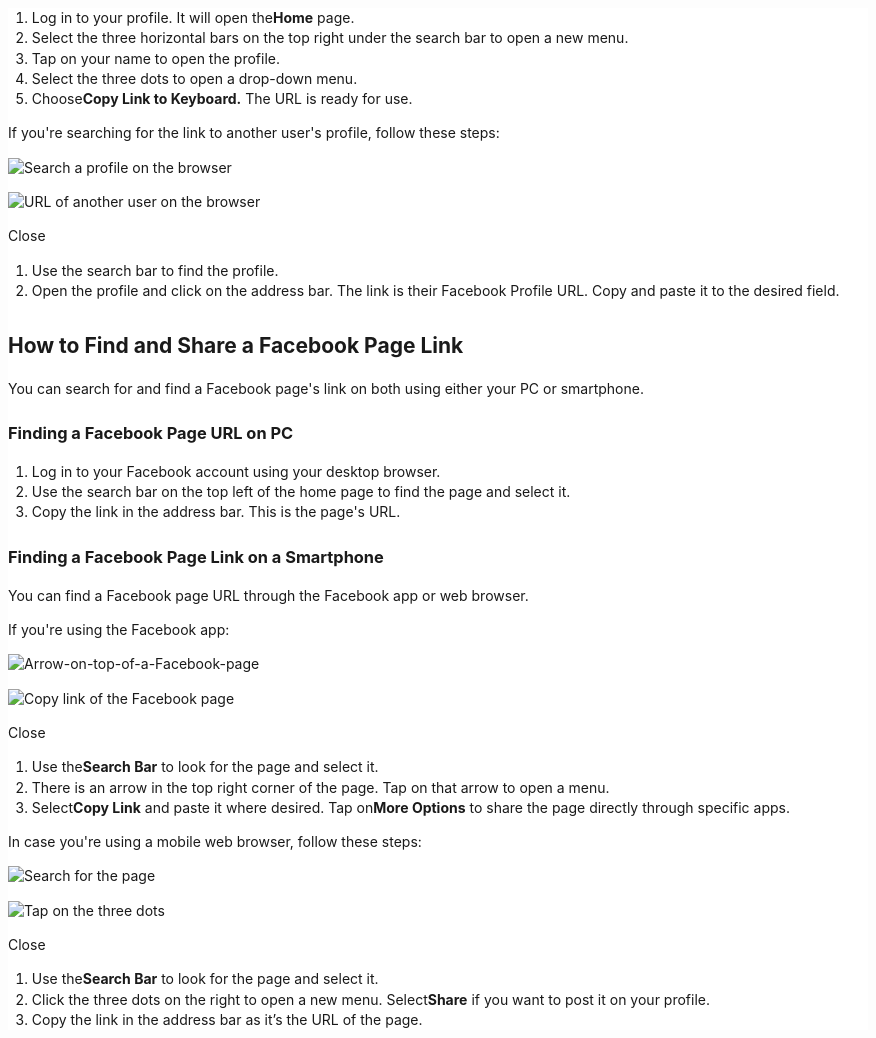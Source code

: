 1. Log in to your profile. It will open the**Home** page.
2. Select the three horizontal bars on the top right under the search bar to open a new menu.
3. Tap on your name to open the profile.
4. Select the three dots to open a drop-down menu.
5. Choose**Copy Link to Keyboard.** The URL is ready for use.

 If you're searching for the link to another user's profile, follow these steps:

![Search a profile on the browser](https://static1.makeuseofimages.com/wordpress/wp-content/uploads/2022/03/Search-a-profile-on-the-browser.jpg)

![URL of another user on the browser](https://static1.makeuseofimages.com/wordpress/wp-content/uploads/2022/03/URL-of-another-user-on-the-browser.jpg)

Close

1. Use the search bar to find the profile.
2. Open the profile and click on the address bar. The link is their Facebook Profile URL. Copy and paste it to the desired field.

## How to Find and Share a Facebook Page Link

 You can search for and find a Facebook page's link on both using either your PC or smartphone.

### Finding a Facebook Page URL on PC

1. Log in to your Facebook account using your desktop browser.
2. Use the search bar on the top left of the home page to find the page and select it.
3. Copy the link in the address bar. This is the page's URL.

### Finding a Facebook Page Link on a Smartphone

 You can find a Facebook page URL through the Facebook app or web browser.

If you're using the Facebook app:

![Arrow-on-top-of-a-Facebook-page](https://static1.makeuseofimages.com/wordpress/wp-content/uploads/2022/03/Arrow-on-top-of-a-Facebook-page.jpg)

![Copy link of the Facebook page](https://static1.makeuseofimages.com/wordpress/wp-content/uploads/2022/03/Copy-link-of-the-Facebook-page.jpg)

Close

1. Use the**Search Bar** to look for the page and select it.
2. There is an arrow in the top right corner of the page. Tap on that arrow to open a menu.
3. Select**Copy Link** and paste it where desired. Tap on**More Options** to share the page directly through specific apps.

In case you're using a mobile web browser, follow these steps:

![Search for the page](https://static1.makeuseofimages.com/wordpress/wp-content/uploads/2022/03/Search-for-the-page.jpg)

![Tap on the three dots](https://static1.makeuseofimages.com/wordpress/wp-content/uploads/2022/03/Tap-on-the-three-dots.jpg)

Close

1. Use the**Search Bar** to look for the page and select it.
2. Click the three dots on the right to open a new menu. Select**Share** if you want to post it on your profile.
3. Copy the link in the address bar as it’s the URL of the page.
